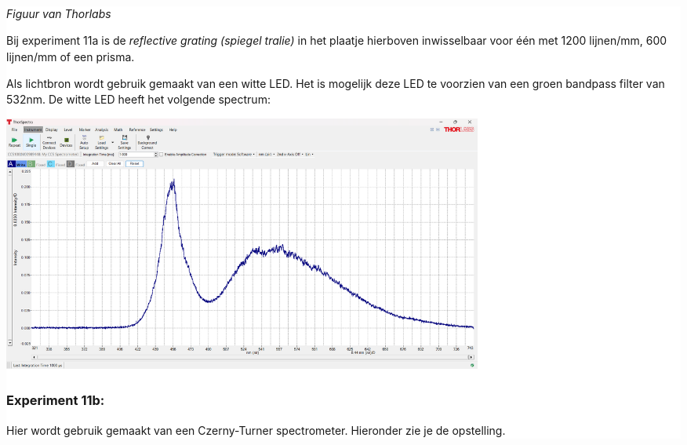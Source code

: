 *Figuur van Thorlabs*

Bij experiment 11a is de *reflective grating (spiegel tralie)* in het
plaatje hierboven inwisselbaar voor één met 1200 lijnen/mm, 600
lijnen/mm of een prisma.

Als lichtbron wordt gebruik gemaakt van een witte LED. Het is mogelijk
deze LED te voorzien van een groen bandpass filter van 532nm. De witte
LED heeft het volgende spectrum:

<img src="./media/simage5.png"
style="width:6.26042in;height:3.32292in" />

### Experiment 11b:

Hier wordt gebruik gemaakt van een Czerny-Turner spectrometer. Hieronder
zie je de opstelling.
